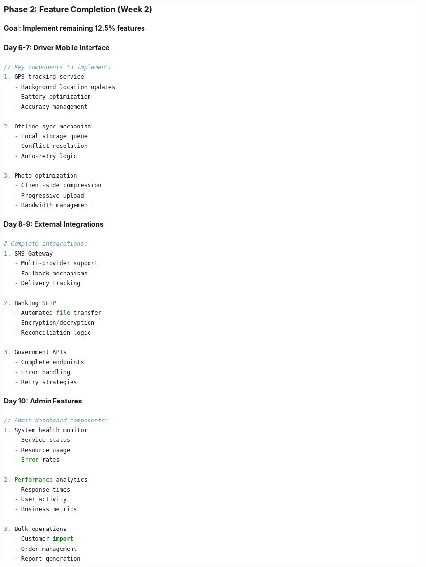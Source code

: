 ### Phase 2: Feature Completion (Week 2)
**Goal: Implement remaining 12.5% features**

#### Day 6-7: Driver Mobile Interface
```typescript
// Key components to implement:
1. GPS tracking service
   - Background location updates
   - Battery optimization
   - Accuracy management

2. Offline sync mechanism
   - Local storage queue
   - Conflict resolution
   - Auto-retry logic

3. Photo optimization
   - Client-side compression
   - Progressive upload
   - Bandwidth management
```

#### Day 8-9: External Integrations
```python
# Complete integrations:
1. SMS Gateway
   - Multi-provider support
   - Fallback mechanisms
   - Delivery tracking

2. Banking SFTP
   - Automated file transfer
   - Encryption/decryption
   - Reconciliation logic

3. Government APIs
   - Complete endpoints
   - Error handling
   - Retry strategies
```

#### Day 10: Admin Features
```typescript
// Admin dashboard components:
1. System health monitor
   - Service status
   - Resource usage
   - Error rates

2. Performance analytics
   - Response times
   - User activity
   - Business metrics

3. Bulk operations
   - Customer import
   - Order management
   - Report generation
```
